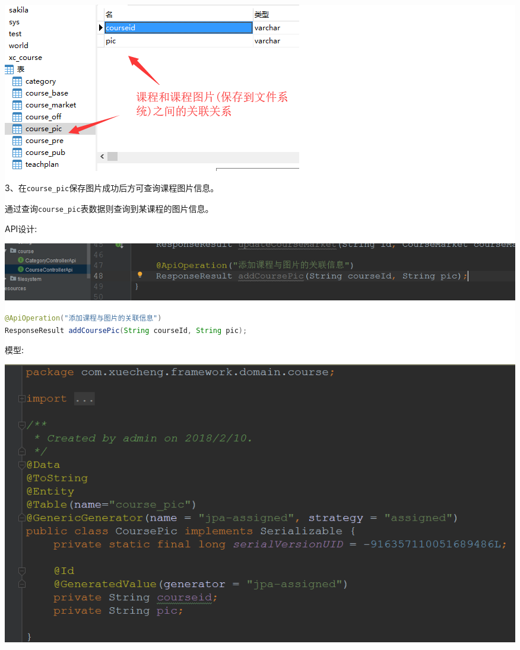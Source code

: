 ![1558685874048](assets/1558685874048.png)

3、在`course_pic`保存图片成功后方可查询课程图片信息。

通过查询`course_pic`表数据则查询到某课程的图片信息。 

API设计:

![1558686018021](assets/1558686018021.png)

```java
@ApiOperation("添加课程与图片的关联信息")
ResponseResult addCoursePic(String courseId, String pic);
```

模型: 

![1558686853532](assets/1558686853532.png)
